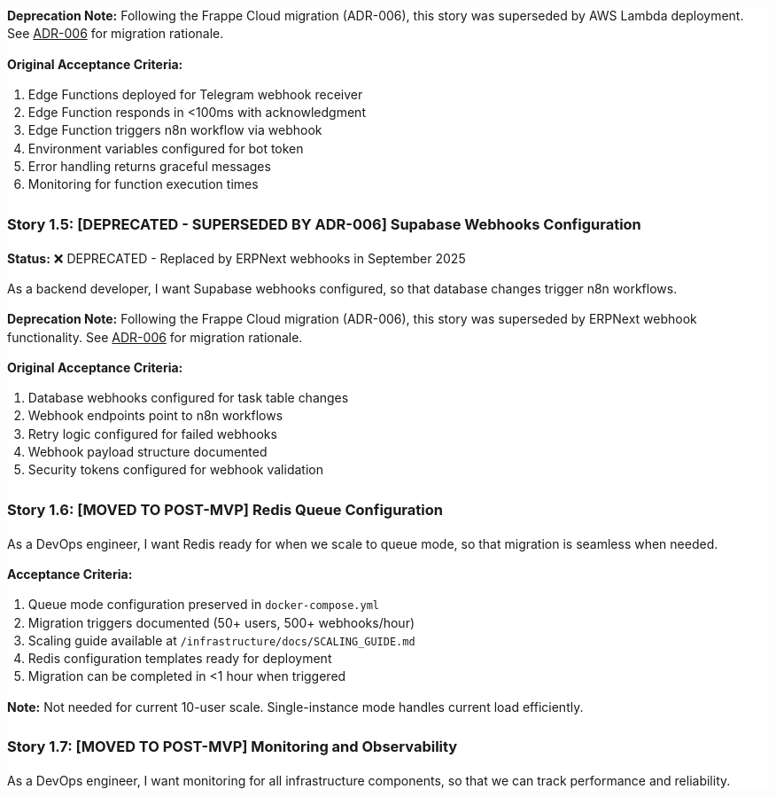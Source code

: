 **Deprecation Note:** Following the Frappe Cloud migration (ADR-006), this story
was superseded by AWS Lambda deployment. See
[ADR-006](../architecture/adr/ADR-006-erpnext-frappe-cloud-migration.md) for
migration rationale.

**Original Acceptance Criteria:**

1. Edge Functions deployed for Telegram webhook receiver
2. Edge Function responds in <100ms with acknowledgment
3. Edge Function triggers n8n workflow via webhook
4. Environment variables configured for bot token
5. Error handling returns graceful messages
6. Monitoring for function execution times

### Story 1.5: [DEPRECATED - SUPERSEDED BY ADR-006] Supabase Webhooks Configuration

**Status:** ❌ DEPRECATED - Replaced by ERPNext webhooks in September 2025

As a backend developer, I want Supabase webhooks configured, so that database
changes trigger n8n workflows.

**Deprecation Note:** Following the Frappe Cloud migration (ADR-006), this story
was superseded by ERPNext webhook functionality. See
[ADR-006](../architecture/adr/ADR-006-erpnext-frappe-cloud-migration.md) for
migration rationale.

**Original Acceptance Criteria:**

1. Database webhooks configured for task table changes
2. Webhook endpoints point to n8n workflows
3. Retry logic configured for failed webhooks
4. Webhook payload structure documented
5. Security tokens configured for webhook validation

### Story 1.6: [MOVED TO POST-MVP] Redis Queue Configuration

As a DevOps engineer, I want Redis ready for when we scale to queue mode, so
that migration is seamless when needed.

**Acceptance Criteria:**

1. Queue mode configuration preserved in `docker-compose.yml`
2. Migration triggers documented (50+ users, 500+ webhooks/hour)
3. Scaling guide available at `/infrastructure/docs/SCALING_GUIDE.md`
4. Redis configuration templates ready for deployment
5. Migration can be completed in <1 hour when triggered

**Note:** Not needed for current 10-user scale. Single-instance mode handles
current load efficiently.

### Story 1.7: [MOVED TO POST-MVP] Monitoring and Observability

As a DevOps engineer, I want monitoring for all infrastructure components, so
that we can track performance and reliability.
